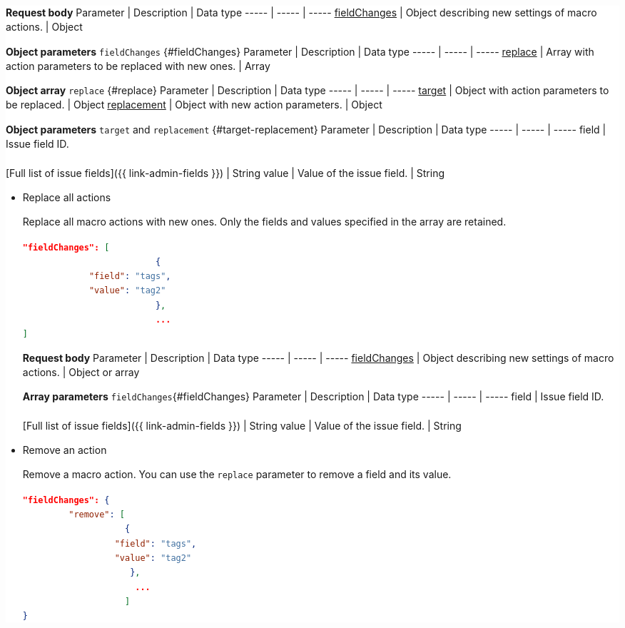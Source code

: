    **Request body**
   Parameter | Description | Data type
   ----- | ----- | -----
   [fieldChanges](#fieldChanges) | Object describing new settings of macro actions. | Object

   **Object parameters** `fieldChanges` {#fieldChanges}
   Parameter | Description | Data type
   ----- | ----- | -----
   [replace](#replace) | Array with action parameters to be replaced with new ones. | Array

   **Object array** `replace` {#replace}
   Parameter | Description | Data type
   ----- | ----- | -----
   [target](#target-replacement) | Object with action parameters to be replaced. | Object
   [replacement](#target-replacement) | Object with new action parameters. | Object

   **Object parameters** `target` and `replacement` {#target-replacement}
   Parameter | Description | Data type
   ----- | ----- | -----
   field | Issue field ID.<br/><br/>[Full list of issue fields]({{ link-admin-fields }}) | String
   value | Value of the issue field. | String

- Replace all actions

   Replace all macro actions with new ones. Only the fields and values specified in the array are retained.

   ```json
   "fieldChanges": [
                             {
                "field": "tags",
                "value": "tag2"
                             },
                             ...
   ]
   ```

   **Request body**
   Parameter | Description | Data type
   ----- | ----- | -----
   [fieldChanges](#fieldChanges) | Object describing new settings of macro actions. | Object or array

   **Array parameters** `fieldChanges`{#fieldChanges}
   Parameter | Description | Data type
   ----- | ----- | -----
   field | Issue field ID.<br/><br/>[Full list of issue fields]({{ link-admin-fields }}) | String
   value | Value of the issue field. | String

- Remove an action

   Remove a macro action. You can use the `replace` parameter to remove a field and its value.

   ```json
   "fieldChanges": {
            "remove": [
                       {
                     "field": "tags",
                     "value": "tag2"
                        },
                         ...
                       ]
   }
   ```
